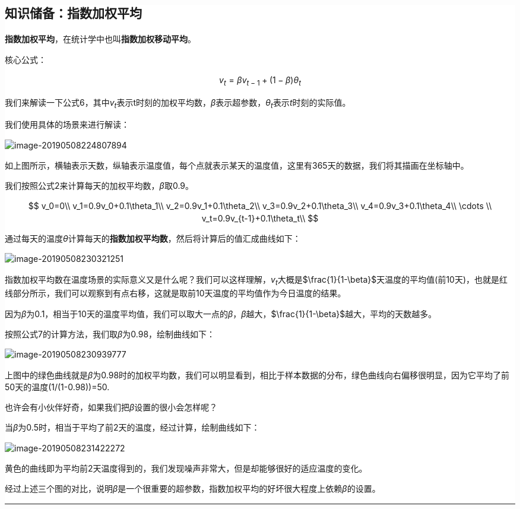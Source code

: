 ## 知识储备：指数加权平均

**指数加权平均**，在统计学中也叫**指数加权移动平均**。

核心公式：


$$
v_t=\beta v_{t-1}+(1-\beta)\theta_t
$$


我们来解读一下公式6，其中$v_t$表示t时刻的加权平均数，$\beta$表示超参数，$\theta_t$表示$t$时刻的实际值。

我们使用具体的场景来进行解读：

![image-20190508224807894](https://jinliangxx.oss-cn-beijing.aliyuncs.com/2019-05-08-144808.png)

如上图所示，横轴表示天数，纵轴表示温度值，每个点就表示某天的温度值，这里有365天的数据，我们将其描画在坐标轴中。

我们按照公式2来计算每天的加权平均数，$\beta$取0.9。


$$
v_0=0\\
v_1=0.9v_0+0.1\theta_1\\
v_2=0.9v_1+0.1\theta_2\\
v_3=0.9v_2+0.1\theta_3\\
v_4=0.9v_3+0.1\theta_4\\
\cdots \\
v_t=0.9v_{t-1}+0.1\theta_t\\
$$


通过每天的温度$\theta$计算每天的**指数加权平均数**，然后将计算后的值汇成曲线如下：

![image-20190508230321251](https://jinliangxx.oss-cn-beijing.aliyuncs.com/2019-05-08-150321.png)

指数加权平均数在温度场景的实际意义又是什么呢？我们可以这样理解，$v_t$大概是$\frac{1}{1-\beta}$天温度的平均值(前10天)，也就是红线部分所示，我们可以观察到有点右移，这就是取前10天温度的平均值作为今日温度的结果。

因为$\beta$为0.1，相当于10天的温度平均值，我们可以取大一点的$\beta$，$\beta$越大，$\frac{1}{1-\beta}$越大，平均的天数越多。

按照公式7的计算方法，我们取$\beta$为0.98，绘制曲线如下：

![image-20190508230939777](https://jinliangxx.oss-cn-beijing.aliyuncs.com/2019-05-08-150940.png)

上图中的绿色曲线就是$\beta$为0.98时的加权平均数，我们可以明显看到，相比于样本数据的分布，绿色曲线向右偏移很明显，因为它平均了前50天的温度(1/(1-0.98))=50.

也许会有小伙伴好奇，如果我们把$\beta$设置的很小会怎样呢？

当$\beta$为0.5时，相当于平均了前2天的温度，经过计算，绘制曲线如下：

![image-20190508231422272](https://jinliangxx.oss-cn-beijing.aliyuncs.com/2019-05-08-151422.png)

黄色的曲线即为平均前2天温度得到的，我们发现噪声非常大，但是却能够很好的适应温度的变化。

经过上述三个图的对比，说明$\beta$是一个很重要的超参数，指数加权平均的好坏很大程度上依赖$\beta$的设置。

---